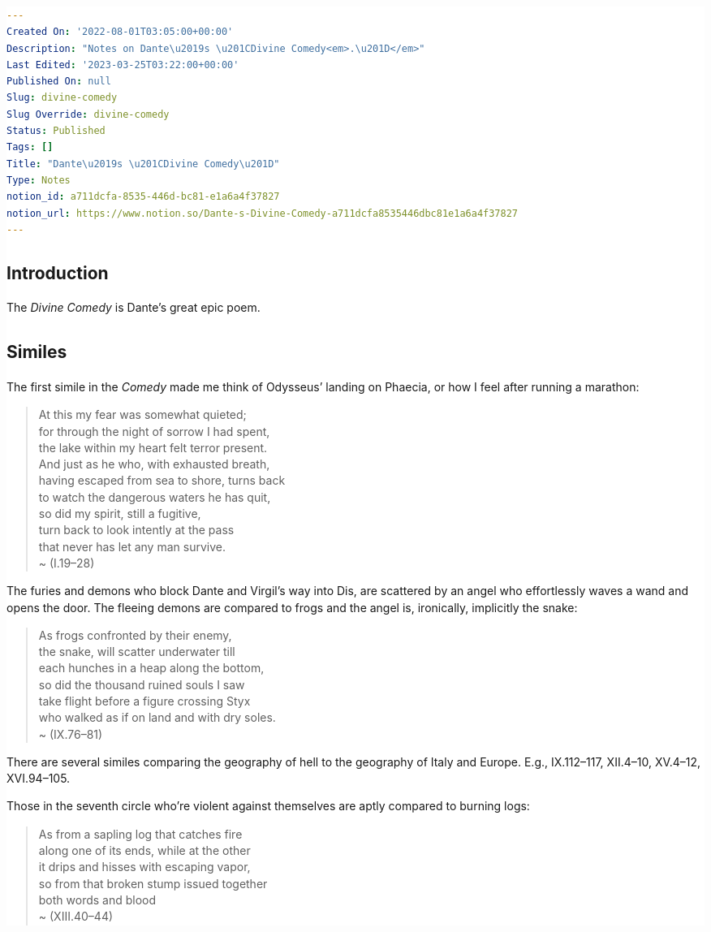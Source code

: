 ```yaml
---
Created On: '2022-08-01T03:05:00+00:00'
Description: "Notes on Dante\u2019s \u201CDivine Comedy<em>.\u201D</em>"
Last Edited: '2023-03-25T03:22:00+00:00'
Published On: null
Slug: divine-comedy
Slug Override: divine-comedy
Status: Published
Tags: []
Title: "Dante\u2019s \u201CDivine Comedy\u201D"
Type: Notes
notion_id: a711dcfa-8535-446d-bc81-e1a6a4f37827
notion_url: https://www.notion.so/Dante-s-Divine-Comedy-a711dcfa8535446dbc81e1a6a4f37827
---
```

<h2>Introduction</h2>
<p>The <em>Divine Comedy</em> is Dante’s great epic poem.</p>
<h2>Similes</h2>
<p>The first simile in the <em>Comedy</em> made me think of Odysseus’ landing on Phaecia, or how I feel after running a marathon:</p>
<blockquote><p>
At this my fear was somewhat quieted;<br />
for through the night of sorrow I had spent,<br />
the lake within my heart felt terror present.<br />
And just as he who, with exhausted breath,<br />
having escaped from sea to shore, turns back<br />
to watch the dangerous waters he has quit,<br />
so did my spirit, still a fugitive,<br />
turn back to look intently at the pass<br />
that never has let any man survive.<br />
~ (I.19–28)
</p></blockquote>

<p>The furies and demons who block Dante and Virgil’s way into Dis, are scattered by an angel who effortlessly waves a wand and opens the door. The fleeing demons are compared to frogs and the angel is, ironically, implicitly the snake:</p>
<blockquote><p>
As frogs confronted by their enemy,<br />
the snake, will scatter underwater till<br />
each hunches in a heap along the bottom,<br />
so did the thousand ruined souls I saw<br />
take flight before a figure crossing Styx<br />
who walked as if on land and with dry soles.<br />
~ (IX.76–81)
</p></blockquote>

<p>There are several similes comparing the geography of hell to the geography of Italy and Europe. E.g., IX.112–117, XII.4–10, XV.4–12, XVI.94–105.</p>
<p>Those in the seventh circle who’re violent against themselves are aptly compared to burning logs:</p>
<blockquote><p>
As from a sapling log that catches fire<br />
along one of its ends, while at the other<br />
it drips and hisses with escaping vapor,<br />
so from that broken stump issued together<br />
both words and blood<br />
~ (XIII.40–44)
</p></blockquote>

